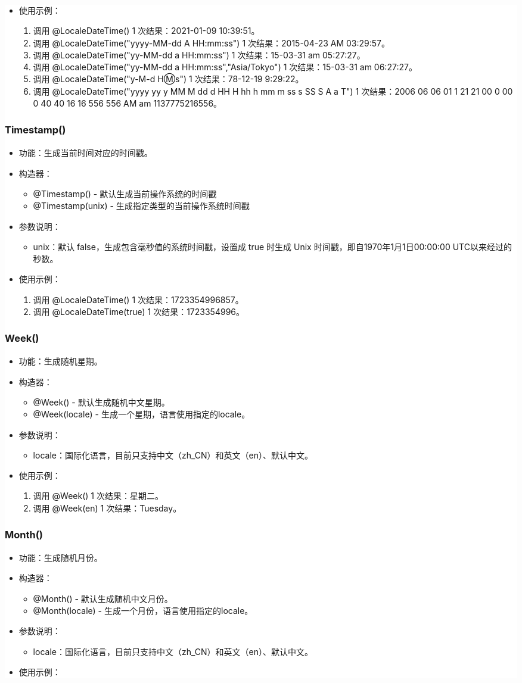 - 使用示例：

  1. 调用 @LocaleDateTime() 1 次结果：2021-01-09 10:39:51。
  2. 调用 @LocaleDateTime("yyyy-MM-dd A HH:mm:ss") 1 次结果：2015-04-23 AM 03:29:57。
  3. 调用 @LocaleDateTime("yy-MM-dd a HH:mm:ss") 1 次结果：15-03-31 am 05:27:27。
  4. 调用 @LocaleDateTime("yy-MM-dd a HH:mm:ss","Asia/Tokyo") 1 次结果：15-03-31 am 06:27:27。
  5. 调用 @LocaleDateTime("y-M-d H:m:s") 1 次结果：78-12-19 9:29:22。
  6. 调用 @LocaleDateTime("yyyy yy y MM M dd d HH H hh h mm m ss s SS S A a T") 1 次结果：2006 06 06 01 1 21 21 00 0 00 0 40 40 16 16 556 556 AM am 1137775216556。

### Timestamp()

- 功能：生成当前时间对应的时间戳。

- 构造器：

  - @Timestamp() - 默认生成当前操作系统的时间戳
  - @Timestamp(unix) - 生成指定类型的当前操作系统时间戳

- 参数说明：

  - unix：默认 false，生成包含毫秒值的系统时间戳，设置成 true 时生成 Unix 时间戳，即自1970年1月1日00:00:00 UTC以来经过的秒数。

- 使用示例：

  1. 调用 @LocaleDateTime() 1 次结果：1723354996857。
  2. 调用 @LocaleDateTime(true) 1 次结果：1723354996。

### Week()

- 功能：生成随机星期。

- 构造器：

  - @Week() - 默认生成随机中文星期。
  - @Week(locale) - 生成一个星期，语言使用指定的locale。

- 参数说明：

  - locale：国际化语言，目前只支持中文（zh_CN）和英文（en）、默认中文。

- 使用示例：

  1. 调用 @Week() 1 次结果：星期二。
  2. 调用 @Week(en) 1 次结果：Tuesday。

### Month()

- 功能：生成随机月份。

- 构造器：

  - @Month() - 默认生成随机中文月份。
  - @Month(locale) - 生成一个月份，语言使用指定的locale。

- 参数说明：

  - locale：国际化语言，目前只支持中文（zh_CN）和英文（en）、默认中文。

- 使用示例：
